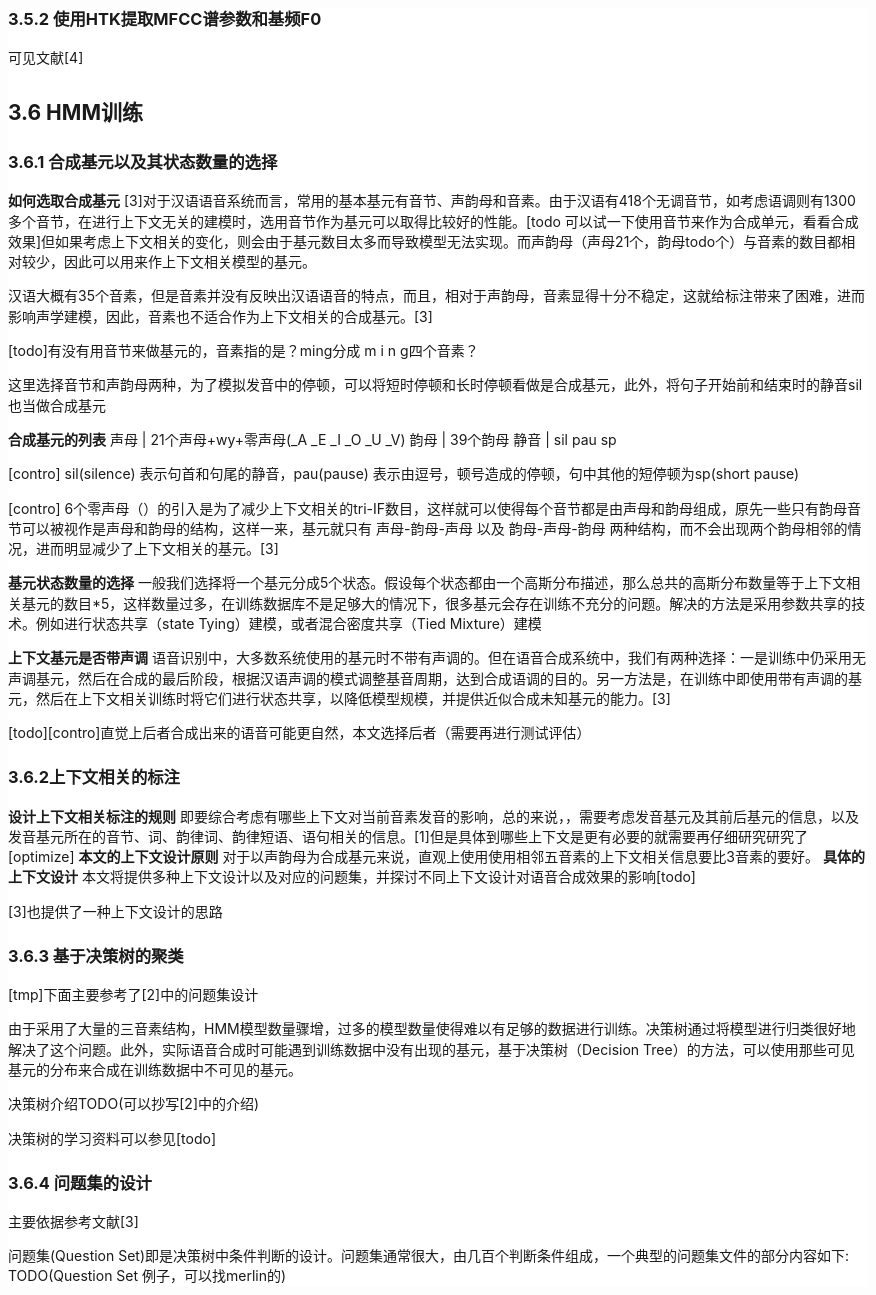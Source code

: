 ### 3.5.2 使用HTK提取MFCC谱参数和基频F0

可见文献[4]

## 3.6 HMM训练

### 3.6.1 合成基元以及其状态数量的选择

**如何选取合成基元** [3]对于汉语语音系统而言，常用的基本基元有音节、声韵母和音素。由于汉语有418个无调音节，如考虑语调则有1300多个音节，在进行上下文无关的建模时，选用音节作为基元可以取得比较好的性能。[todo 可以试一下使用音节来作为合成单元，看看合成效果]但如果考虑上下文相关的变化，则会由于基元数目太多而导致模型无法实现。而声韵母（声母21个，韵母todo个）与音素的数目都相对较少，因此可以用来作上下文相关模型的基元。

汉语大概有35个音素，但是音素并没有反映出汉语语音的特点，而且，相对于声韵母，音素显得十分不稳定，这就给标注带来了困难，进而影响声学建模，因此，音素也不适合作为上下文相关的合成基元。[3]

[todo]有没有用音节来做基元的，音素指的是？ming分成 m i n g四个音素？

这里选择音节和声韵母两种，为了模拟发音中的停顿，可以将短时停顿和长时停顿看做是合成基元，此外，将句子开始前和结束时的静音sil也当做合成基元

**合成基元的列表** 声母 | 21个声母+wy+零声母(_A _E _I _O _U _V) 韵母 | 39个韵母 静音 | sil pau sp

[contro] sil(silence) 表示句首和句尾的静音，pau(pause) 表示由逗号，顿号造成的停顿，句中其他的短停顿为sp(short pause)

[contro] 6个零声母（）的引入是为了减少上下文相关的tri-IF数目，这样就可以使得每个音节都是由声母和韵母组成，原先一些只有韵母音节可以被视作是声母和韵母的结构，这样一来，基元就只有 声母-韵母-声母 以及 韵母-声母-韵母 两种结构，而不会出现两个韵母相邻的情况，进而明显减少了上下文相关的基元。[3]

**基元状态数量的选择** 一般我们选择将一个基元分成5个状态。假设每个状态都由一个高斯分布描述，那么总共的高斯分布数量等于上下文相关基元的数目*5，这样数量过多，在训练数据库不是足够大的情况下，很多基元会存在训练不充分的问题。解决的方法是采用参数共享的技术。例如进行状态共享（state Tying）建模，或者混合密度共享（Tied Mixture）建模

**上下文基元是否带声调** 语音识别中，大多数系统使用的基元时不带有声调的。但在语音合成系统中，我们有两种选择：一是训练中仍采用无声调基元，然后在合成的最后阶段，根据汉语声调的模式调整基音周期，达到合成语调的目的。另一方法是，在训练中即使用带有声调的基元，然后在上下文相关训练时将它们进行状态共享，以降低模型规模，并提供近似合成未知基元的能力。[3]

[todo][contro]直觉上后者合成出来的语音可能更自然，本文选择后者（需要再进行测试评估）

### 3.6.2上下文相关的标注

**设计上下文相关标注的规则** 即要综合考虑有哪些上下文对当前音素发音的影响，总的来说，，需要考虑发音基元及其前后基元的信息，以及发音基元所在的音节、词、韵律词、韵律短语、语句相关的信息。[1]但是具体到哪些上下文是更有必要的就需要再仔细研究研究了[optimize] **本文的上下文设计原则** 对于以声韵母为合成基元来说，直观上使用使用相邻五音素的上下文相关信息要比3音素的要好。 **具体的上下文设计** 本文将提供多种上下文设计以及对应的问题集，并探讨不同上下文设计对语音合成效果的影响[todo]

[3]也提供了一种上下文设计的思路

### 3.6.3 基于决策树的聚类

[tmp]下面主要参考了[2]中的问题集设计

由于采用了大量的三音素结构，HMM模型数量骤增，过多的模型数量使得难以有足够的数据进行训练。决策树通过将模型进行归类很好地解决了这个问题。此外，实际语音合成时可能遇到训练数据中没有出现的基元，基于决策树（Decision Tree）的方法，可以使用那些可见基元的分布来合成在训练数据中不可见的基元。

决策树介绍TODO(可以抄写[2]中的介绍)

决策树的学习资料可以参见[todo]

### 3.6.4 问题集的设计

主要依据参考文献[3]

问题集(Question Set)即是决策树中条件判断的设计。问题集通常很大，由几百个判断条件组成，一个典型的问题集文件的部分内容如下: TODO(Question Set 例子，可以找merlin的)
